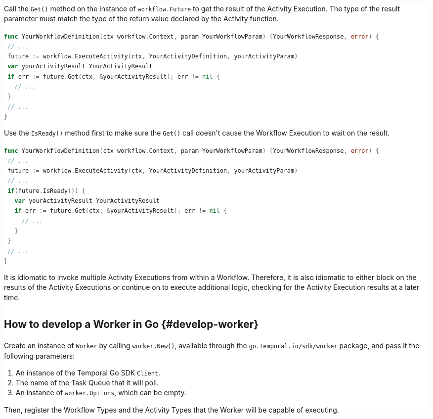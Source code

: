 Call the `Get()` method on the instance of `workflow.Future` to get the result of the Activity Execution.
The type of the result parameter must match the type of the return value declared by the Activity function.

```go
func YourWorkflowDefinition(ctx workflow.Context, param YourWorkflowParam) (YourWorkflowResponse, error) {
 // ...
 future := workflow.ExecuteActivity(ctx, YourActivityDefinition, yourActivityParam)
 var yourActivityResult YourActivityResult
 if err := future.Get(ctx, &yourActivityResult); err != nil {
   // ...
 }
 // ...
}
```

Use the `IsReady()` method first to make sure the `Get()` call doesn't cause the Workflow Execution to wait on the result.

```go
func YourWorkflowDefinition(ctx workflow.Context, param YourWorkflowParam) (YourWorkflowResponse, error) {
 // ...
 future := workflow.ExecuteActivity(ctx, YourActivityDefinition, yourActivityParam)
 // ...
 if(future.IsReady()) {
   var yourActivityResult YourActivityResult
   if err := future.Get(ctx, &yourActivityResult); err != nil {
     // ...
   }
 }
 // ...
}
```

It is idiomatic to invoke multiple Activity Executions from within a Workflow.
Therefore, it is also idiomatic to either block on the results of the Activity Executions or continue on to execute additional logic, checking for the Activity Execution results at a later time.

## How to develop a Worker in Go {#develop-worker}



Create an instance of [`Worker`](https://pkg.go.dev/go.temporal.io/sdk/worker#Worker) by calling [`worker.New()`](https://pkg.go.dev/go.temporal.io/sdk/worker#New), available through the `go.temporal.io/sdk/worker` package, and pass it the following parameters:

1. An instance of the Temporal Go SDK `Client`.
1. The name of the Task Queue that it will poll.
1. An instance of `worker.Options`, which can be empty.

Then, register the Workflow Types and the Activity Types that the Worker will be capable of executing.
